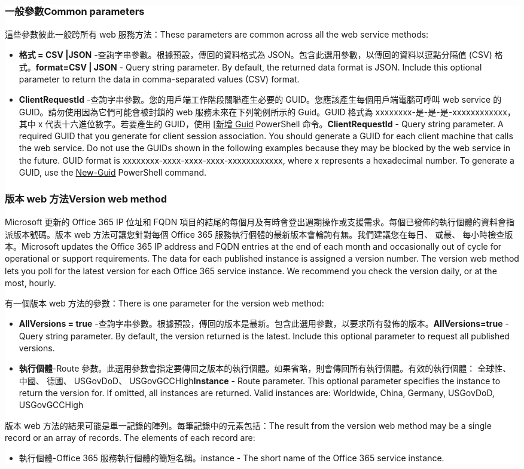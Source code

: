 ### <a name="common-parameters"></a><span data-ttu-id="2b6ca-207">一般參數</span><span class="sxs-lookup"><span data-stu-id="2b6ca-207">Common parameters</span></span>

<span data-ttu-id="2b6ca-208">這些參數彼此一般跨所有 web 服務方法：</span><span class="sxs-lookup"><span data-stu-id="2b6ca-208">These parameters are common across all the web service methods:</span></span>
  
- <span data-ttu-id="2b6ca-p121">**格式 = CSV |JSON** -查詢字串參數。根據預設，傳回的資料格式為 JSON。包含此選用參數，以傳回的資料以逗點分隔值 (CSV) 格式。</span><span class="sxs-lookup"><span data-stu-id="2b6ca-p121">**format=CSV | JSON** - Query string parameter. By default, the returned data format is JSON. Include this optional parameter to return the data in comma-separated values (CSV) format.</span></span> 
    
- <span data-ttu-id="2b6ca-p122">**ClientRequestId** -查詢字串參數。您的用戶端工作階段關聯產生必要的 GUID。您應該產生每個用戶端電腦可呼叫 web service 的 GUID。請勿使用因為它們可能會被封鎖的 web 服務未來在下列範例所示的 Guid。GUID 格式為 xxxxxxxx-是-是-是-xxxxxxxxxxxx，其中 x 代表十六進位數字。若要產生的 GUID，使用 [[新增 Guid](https://docs.microsoft.com/powershell/module/microsoft.powershell.utility/new-guid?view=powershell-6) PowerShell 命令。</span><span class="sxs-lookup"><span data-stu-id="2b6ca-p122">**ClientRequestId** - Query string parameter. A required GUID that you generate for client session association. You should generate a GUID for each client machine that calls the web service. Do not use the GUIDs shown in the following examples because they may be blocked by the web service in the future. GUID format is xxxxxxxx-xxxx-xxxx-xxxx-xxxxxxxxxxxx, where x represents a hexadecimal number. To generate a GUID, use the [New-Guid](https://docs.microsoft.com/powershell/module/microsoft.powershell.utility/new-guid?view=powershell-6) PowerShell command.</span></span> 
    
### <a name="version-web-method"></a><span data-ttu-id="2b6ca-218">版本 web 方法</span><span class="sxs-lookup"><span data-stu-id="2b6ca-218">Version web method</span></span>

<span data-ttu-id="2b6ca-p123">Microsoft 更新的 Office 365 IP 位址和 FQDN 項目的結尾的每個月及有時會登出週期操作或支援需求。每個已發佈的執行個體的資料會指派版本號碼。版本 web 方法可讓您針對每個 Office 365 服務執行個體的最新版本會輪詢有無。我們建議您在每日、 或最、 每小時檢查版本。</span><span class="sxs-lookup"><span data-stu-id="2b6ca-p123">Microsoft updates the Office 365 IP address and FQDN entries at the end of each month and occasionally out of cycle for operational or support requirements. The data for each published instance is assigned a version number. The version web method lets you poll for the latest version for each Office 365 service instance. We recommend you check the version daily, or at the most, hourly.</span></span>
  
<span data-ttu-id="2b6ca-223">有一個版本 web 方法的參數：</span><span class="sxs-lookup"><span data-stu-id="2b6ca-223">There is one parameter for the version web method:</span></span>
  
- <span data-ttu-id="2b6ca-p124">**AllVersions = true** -查詢字串參數。根據預設，傳回的版本是最新。包含此選用參數，以要求所有發佈的版本。</span><span class="sxs-lookup"><span data-stu-id="2b6ca-p124">**AllVersions=true** - Query string parameter. By default, the version returned is the latest. Include this optional parameter to request all published versions.</span></span> 
    
- <span data-ttu-id="2b6ca-p125">**執行個體**-Route 參數。此選用參數會指定要傳回之版本的執行個體。如果省略，則會傳回所有執行個體。有效的執行個體： 全球性、 中國、 德國、 USGovDoD、 USGovGCCHigh</span><span class="sxs-lookup"><span data-stu-id="2b6ca-p125">**Instance** - Route parameter. This optional parameter specifies the instance to return the version for. If omitted, all instances are returned. Valid instances are: Worldwide, China, Germany, USGovDoD, USGovGCCHigh</span></span> 
    
<span data-ttu-id="2b6ca-p126">版本 web 方法的結果可能是單一記錄的陣列。每筆記錄中的元素包括：</span><span class="sxs-lookup"><span data-stu-id="2b6ca-p126">The result from the version web method may be a single record or an array of records. The elements of each record are:</span></span>
  
- <span data-ttu-id="2b6ca-233">執行個體-Office 365 服務執行個體的簡短名稱。</span><span class="sxs-lookup"><span data-stu-id="2b6ca-233">instance - The short name of the Office 365 service instance.</span></span>
    